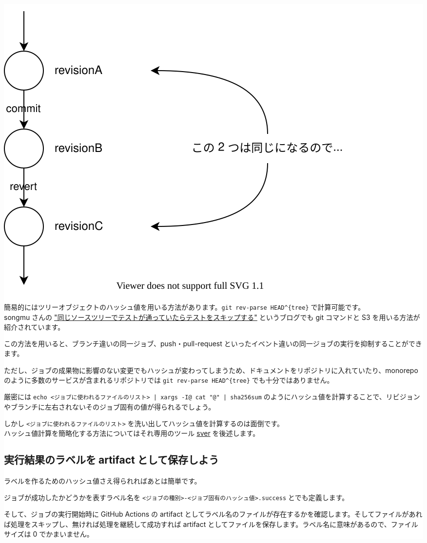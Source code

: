 ![この2つに同じラベルを付けたい](add-label.drawio.svg)

簡易的にはツリーオブジェクトのハッシュ値を用いる方法があります。`git rev-parse HEAD^{tree}` で計算可能です。  
songmu さんの ["同じソースツリーでテストが通っていたらテストをスキップする"][skip-test-blog] というブログでも git コマンドと S3 を用いる方法が紹介されています。

この方法を用いると、ブランチ違いの同一ジョブ、push・pull-request といったイベント違いの同一ジョブの実行を抑制することができます。

ただし、ジョブの成果物に影響のない変更でもハッシュが変わってしまうため、ドキュメントをリポジトリに入れていたり、monorepo のように多数のサービスが含まれるリポジトリでは `git rev-parse HEAD^{tree}` でも十分ではありません。

厳密には `echo <ジョブに使われるファイルのリスト> | xargs -I@ cat "@" | sha256sum` のようにハッシュ値を計算することで、リビジョンやブランチに左右されないそのジョブ固有の値が得られるでしょう。

しかし `<ジョブに使われるファイルのリスト>` を洗い出してハッシュ値を計算するのは面倒です。  
ハッシュ値計算を簡略化する方法についてはそれ専用のツール [sver][] を後述します。

## 実行結果のラベルを artifact として保存しよう

ラベルを作るためのハッシュ値さえ得られればあとは簡単です。

ジョブが成功したかどうかを表すラベル名を `<ジョブの種別>-<ジョブ固有のハッシュ値>.success` とでも定義します。

そして、ジョブの実行開始時に GitHub Actions の artifact としてラベル名のファイルが存在するかを確認します。そしてファイルがあれば処理をスキップし、無ければ処理を継続して成功すれば artifact としてファイルを保存します。ラベル名に意味があるので、ファイルサイズは 0 でかまいません。


[sver]: https://github.com/mitoma/sver
[skip-test-blog]: https://songmu.jp/riji/entry/2021-03-08-utilize-git-tree-hash-in-testing.html
[グローバル向けAWS版kintone開発チーム]: https://cybozu.co.jp/recruit/entry/career/aws-kintone.html
[setup_sver/action.yaml]: https://github.com/mitoma/sver/blob/744d02a956c704747fe49b3454879ebbb1c269a2/.github/actions/setup_sver/action.yaml
[exec_sver/action.yaml]: https://github.com/mitoma/sver/blob/744d02a956c704747fe49b3454879ebbb1c269a2/.github/actions/exec_sver/action.yaml
[Bazel]: https://bazel.build/
[monorepo.tools]: https://monorepo.tools/
[awesome-monorepo]: https://github.com/korfuri/awesome-monorepo#build-systems--dependency-management-tools